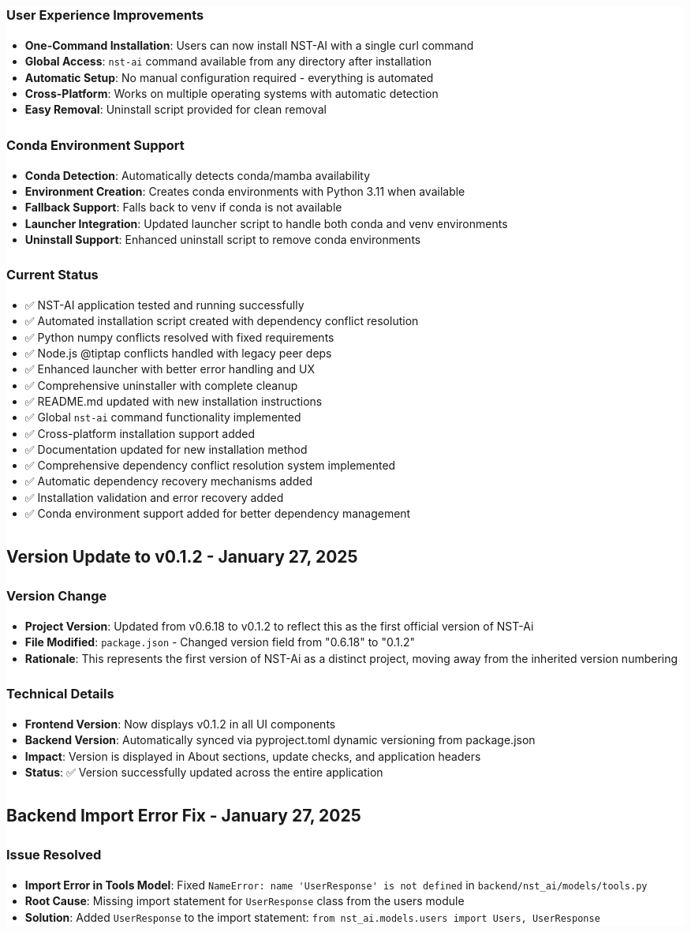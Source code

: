 ### User Experience Improvements
- **One-Command Installation**: Users can now install NST-AI with a single curl command
- **Global Access**: `nst-ai` command available from any directory after installation
- **Automatic Setup**: No manual configuration required - everything is automated
- **Cross-Platform**: Works on multiple operating systems with automatic detection
- **Easy Removal**: Uninstall script provided for clean removal

### Conda Environment Support
- **Conda Detection**: Automatically detects conda/mamba availability
- **Environment Creation**: Creates conda environments with Python 3.11 when available
- **Fallback Support**: Falls back to venv if conda is not available
- **Launcher Integration**: Updated launcher script to handle both conda and venv environments
- **Uninstall Support**: Enhanced uninstall script to remove conda environments

### Current Status
- ✅ NST-AI application tested and running successfully
- ✅ Automated installation script created with dependency conflict resolution
- ✅ Python numpy conflicts resolved with fixed requirements
- ✅ Node.js @tiptap conflicts handled with legacy peer deps
- ✅ Enhanced launcher with better error handling and UX
- ✅ Comprehensive uninstaller with complete cleanup
- ✅ README.md updated with new installation instructions
- ✅ Global `nst-ai` command functionality implemented
- ✅ Cross-platform installation support added
- ✅ Documentation updated for new installation method
- ✅ Comprehensive dependency conflict resolution system implemented
- ✅ Automatic dependency recovery mechanisms added
- ✅ Installation validation and error recovery added
- ✅ Conda environment support added for better dependency management

## Version Update to v0.1.2 - January 27, 2025

### Version Change
- **Project Version**: Updated from v0.6.18 to v0.1.2 to reflect this as the first official version of NST-Ai
- **File Modified**: `package.json` - Changed version field from "0.6.18" to "0.1.2"
- **Rationale**: This represents the first version of NST-Ai as a distinct project, moving away from the inherited version numbering

### Technical Details
- **Frontend Version**: Now displays v0.1.2 in all UI components
- **Backend Version**: Automatically synced via pyproject.toml dynamic versioning from package.json
- **Impact**: Version is displayed in About sections, update checks, and application headers
- **Status**: ✅ Version successfully updated across the entire application

## Backend Import Error Fix - January 27, 2025

### Issue Resolved
- **Import Error in Tools Model**: Fixed `NameError: name 'UserResponse' is not defined` in `backend/nst_ai/models/tools.py`
- **Root Cause**: Missing import statement for `UserResponse` class from the users module
- **Solution**: Added `UserResponse` to the import statement: `from nst_ai.models.users import Users, UserResponse`
